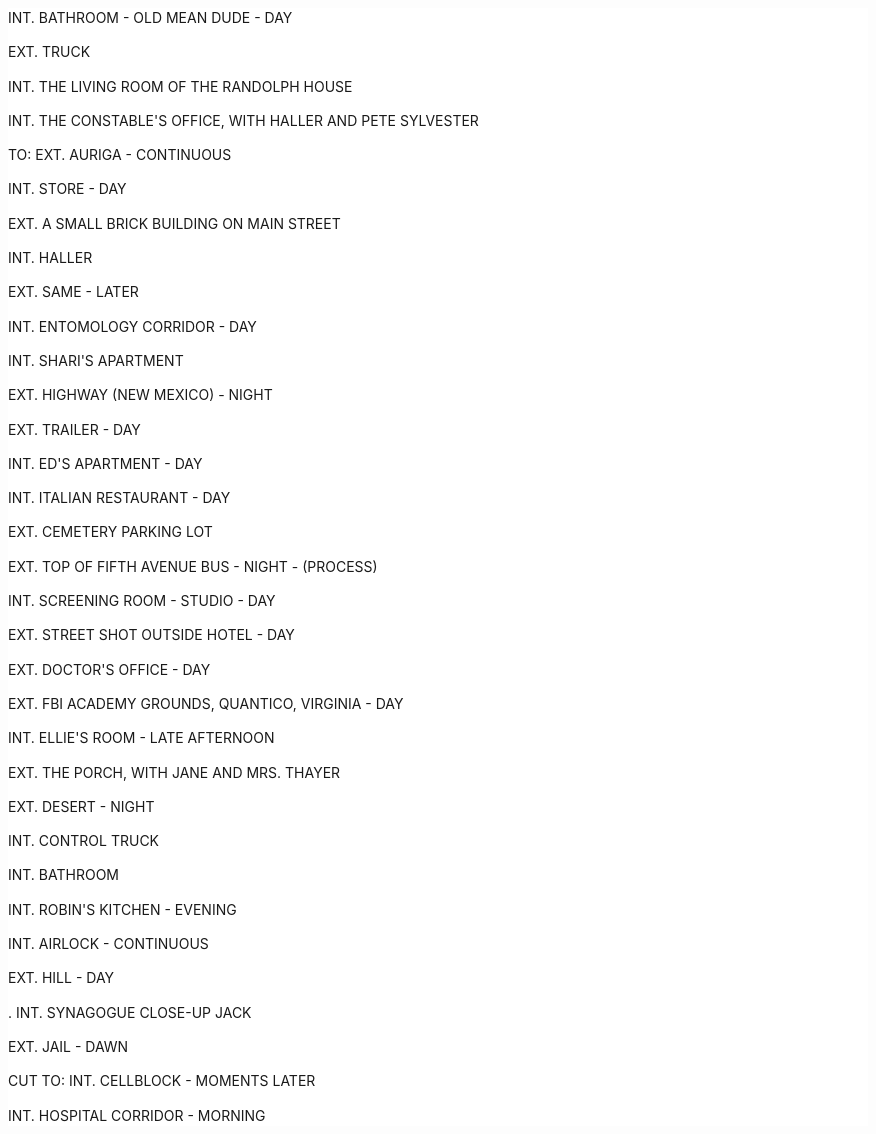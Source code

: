 INT. BATHROOM - OLD MEAN DUDE - DAY

EXT. TRUCK

INT. THE LIVING ROOM OF THE RANDOLPH HOUSE

INT. THE CONSTABLE'S OFFICE, WITH HALLER AND PETE SYLVESTER

TO: EXT. AURIGA - CONTINUOUS

INT. STORE - DAY

EXT. A SMALL BRICK BUILDING ON MAIN STREET

INT. HALLER

EXT. SAME - LATER

INT. ENTOMOLOGY CORRIDOR - DAY

INT. SHARI'S APARTMENT

EXT. HIGHWAY (NEW MEXICO) - NIGHT

EXT. TRAILER - DAY

INT. ED'S APARTMENT - DAY

INT. ITALIAN RESTAURANT - DAY

EXT. CEMETERY PARKING LOT

EXT. TOP OF FIFTH AVENUE BUS - NIGHT - (PROCESS)

INT. SCREENING ROOM - STUDIO - DAY

EXT. STREET SHOT OUTSIDE HOTEL - DAY

EXT. DOCTOR'S OFFICE - DAY

EXT. FBI ACADEMY GROUNDS, QUANTICO, VIRGINIA - DAY

INT. ELLIE'S ROOM - LATE AFTERNOON

EXT. THE PORCH, WITH JANE AND MRS. THAYER

EXT. DESERT - NIGHT

INT. CONTROL TRUCK

INT. BATHROOM

INT. ROBIN'S KITCHEN - EVENING

INT. AIRLOCK - CONTINUOUS

EXT. HILL - DAY

.	INT. SYNAGOGUE  CLOSE-UP  JACK

EXT. JAIL - DAWN

CUT TO: INT. CELLBLOCK - MOMENTS LATER

INT. HOSPITAL CORRIDOR - MORNING
